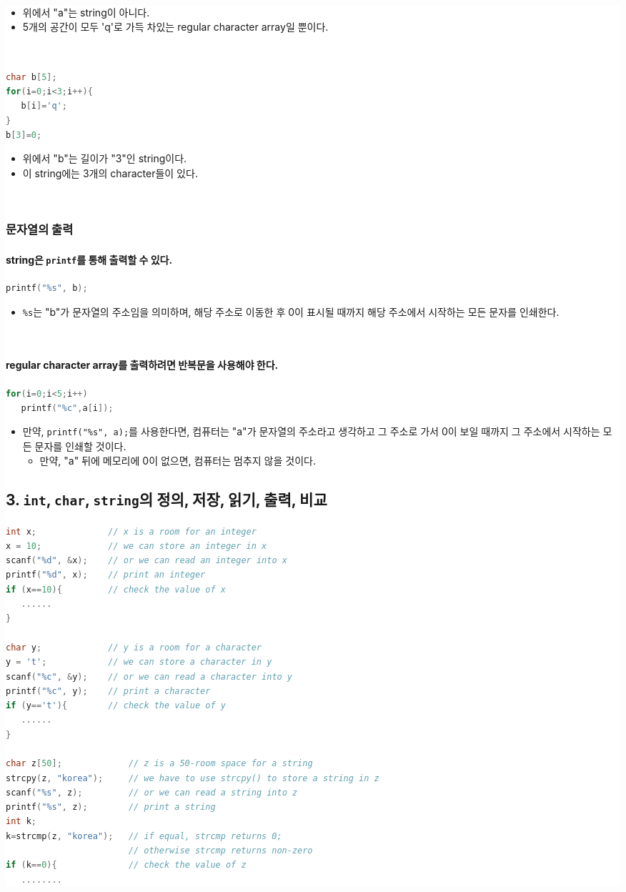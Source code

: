 - 위에서 "a"는 string이 아니다.
- 5개의 공간이 모두 'q'로 가득 차있는 regular character array일 뿐이다.

<br>

```c
char b[5];
for(i=0;i<3;i++){
   b[i]='q';
}
b[3]=0;
```

- 위에서 "b"는 길이가 "3"인 string이다.
- 이 string에는 3개의 character들이 있다.

<br>

### 문자열의 출력

#### string은 `printf`를 통해 출력할 수 있다.

```c
printf("%s", b);
```

- `%s`는 "b"가 문자열의 주소임을 의미하며, 해당 주소로 이동한 후 0이 표시될 때까지 해당 주소에서 시작하는 모든 문자를 인쇄한다.

<br>

#### regular character array를 출력하려면 반복문을 사용해야 한다.

```c
for(i=0;i<5;i++)
   printf("%c",a[i]);
```

- 만약, `printf("%s", a);`를 사용한다면, 컴퓨터는 "a"가 문자열의 주소라고 생각하고 그 주소로 가서 0이 보일 때까지 그 주소에서 시작하는 모든 문자를 인쇄할 것이다.
  - 만약, "a" 뒤에 메모리에 0이 없으면, 컴퓨터는 멈추지 않을 것이다.

## 3. `int`, `char`, `string`의 정의, 저장, 읽기, 출력, 비교

```c
int x;              // x is a room for an integer
x = 10;             // we can store an integer in x
scanf("%d", &x);    // or we can read an integer into x
printf("%d", x);    // print an integer
if (x==10){         // check the value of x
   ......
}

char y;             // y is a room for a character
y = 't';            // we can store a character in y
scanf("%c", &y);    // or we can read a character into y
printf("%c", y);    // print a character
if (y=='t'){        // check the value of y
   ......
}

char z[50];             // z is a 50-room space for a string
strcpy(z, "korea");     // we have to use strcpy() to store a string in z
scanf("%s", z);         // or we can read a string into z
printf("%s", z);        // print a string
int k;
k=strcmp(z, "korea");   // if equal, strcmp returns 0;
                        // otherwise strcmp returns non-zero
if (k==0){              // check the value of z
   ........
```